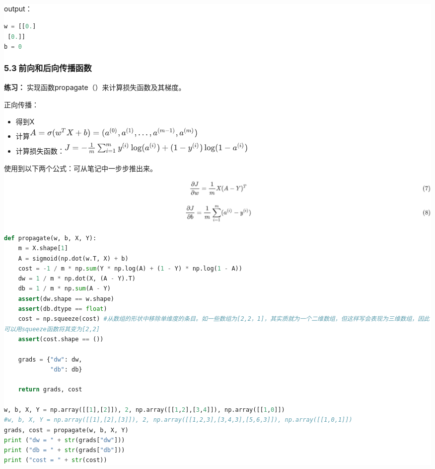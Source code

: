 output：

```PYTHON
w = [[0.]
 [0.]]
b = 0
```

### 5.3 前向和后向传播函数

**练习：** 实现函数propagate（）来计算损失函数及其梯度。

正向传播：

- 得到X
- 计算![image-20240523190723683](images/image-20240523190723683.png)
- 计算损失函数：![image-20240523190732001](images/image-20240523190732001.png)

使用到以下两个公式：可从笔记中一步步推出来。

![image-20240523190754111](images/image-20240523190754111.png)

```python
def propagate(w, b, X, Y):
    m = X.shape[1]
    A = sigmoid(np.dot(w.T, X) + b)         
    cost = -1 / m * np.sum(Y * np.log(A) + (1 - Y) * np.log(1 - A))
    dw = 1 / m * np.dot(X, (A - Y).T)
    db = 1 / m * np.sum(A - Y)
    assert(dw.shape == w.shape)
    assert(db.dtype == float)
    cost = np.squeeze(cost) #从数组的形状中移除单维度的条目。如一些数组为[2,2，1]，其实质就为一个二维数组，但这样写会表现为三维数组，因此可以用squeeze函数将其变为[2,2]
    assert(cost.shape == ())
    
    grads = {"dw": dw,
             "db": db}
    
    return grads, cost

w, b, X, Y = np.array([[1],[2]]), 2, np.array([[1,2],[3,4]]), np.array([[1,0]])
#w, b, X, Y = np.array([[1],[2],[3]]), 2, np.array([[1,2,3],[3,4,3],[5,6,3]]), np.array([[1,0,1]])
grads, cost = propagate(w, b, X, Y)
print ("dw = " + str(grads["dw"]))
print ("db = " + str(grads["db"]))
print ("cost = " + str(cost))
```
